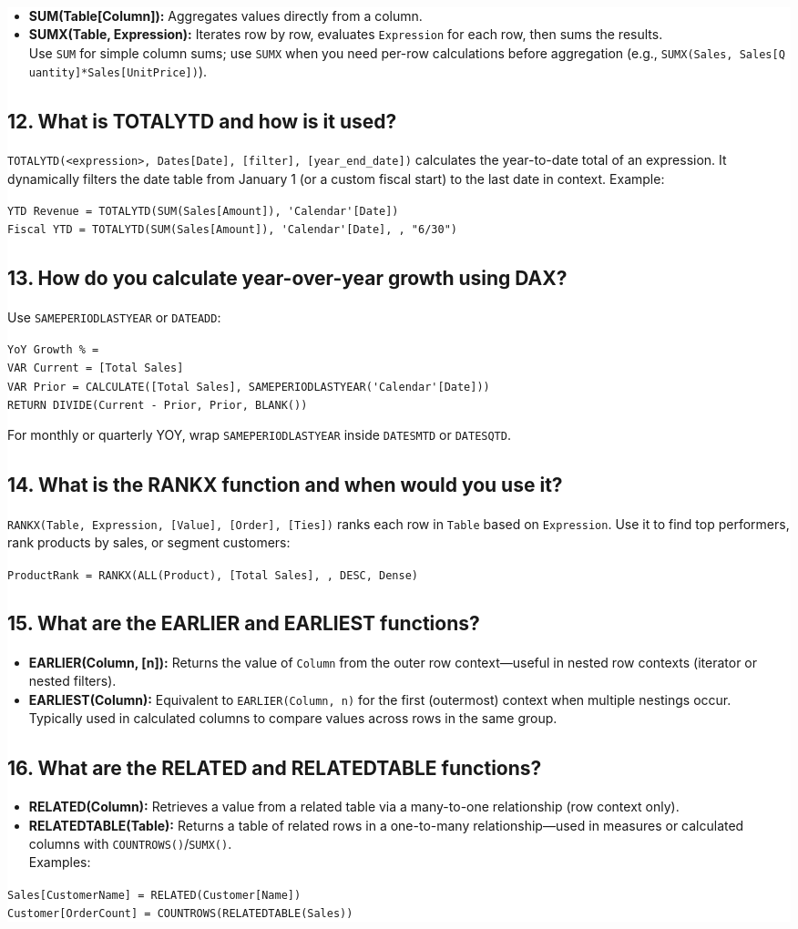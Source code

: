 - **SUM(Table[Column]):** Aggregates values directly from a column.  
- **SUMX(Table, Expression):** Iterates row by row, evaluates `Expression` for each row, then sums the results.  
Use `SUM` for simple column sums; use `SUMX` when you need per-row calculations before aggregation (e.g., `SUMX(Sales, Sales[Quantity]*Sales[UnitPrice])`).

## 12. What is TOTALYTD and how is it used?

`TOTALYTD(<expression>, Dates[Date], [filter], [year_end_date])` calculates the year-to-date total of an expression. It dynamically filters the date table from January 1 (or a custom fiscal start) to the last date in context. Example:
```dax
YTD Revenue = TOTALYTD(SUM(Sales[Amount]), 'Calendar'[Date])
Fiscal YTD = TOTALYTD(SUM(Sales[Amount]), 'Calendar'[Date], , "6/30")
```

## 13. How do you calculate year-over-year growth using DAX?

Use `SAMEPERIODLASTYEAR` or `DATEADD`:
```dax
YoY Growth % = 
VAR Current = [Total Sales]
VAR Prior = CALCULATE([Total Sales], SAMEPERIODLASTYEAR('Calendar'[Date]))
RETURN DIVIDE(Current - Prior, Prior, BLANK())
```
For monthly or quarterly YOY, wrap `SAMEPERIODLASTYEAR` inside `DATESMTD` or `DATESQTD`.

## 14. What is the RANKX function and when would you use it?

`RANKX(Table, Expression, [Value], [Order], [Ties])` ranks each row in `Table` based on `Expression`. Use it to find top performers, rank products by sales, or segment customers:
```dax
ProductRank = RANKX(ALL(Product), [Total Sales], , DESC, Dense)
```

## 15. What are the EARLIER and EARLIEST functions?

- **EARLIER(Column, [n]):** Returns the value of `Column` from the outer row context—useful in nested row contexts (iterator or nested filters).  
- **EARLIEST(Column):** Equivalent to `EARLIER(Column, n)` for the first (outermost) context when multiple nestings occur.  
Typically used in calculated columns to compare values across rows in the same group.

## 16. What are the RELATED and RELATEDTABLE functions?

- **RELATED(Column):** Retrieves a value from a related table via a many-to-one relationship (row context only).  
- **RELATEDTABLE(Table):** Returns a table of related rows in a one-to-many relationship—used in measures or calculated columns with `COUNTROWS()`/`SUMX()`.  
Examples:
```dax
Sales[CustomerName] = RELATED(Customer[Name])
Customer[OrderCount] = COUNTROWS(RELATEDTABLE(Sales))
```
